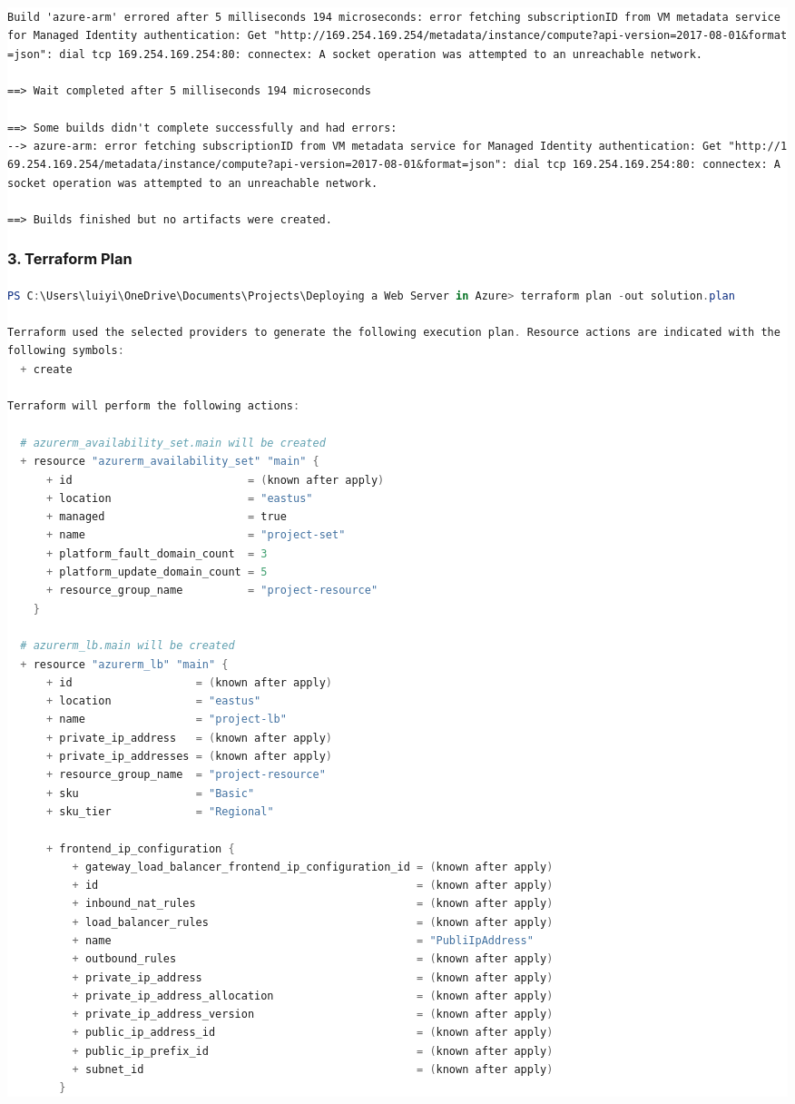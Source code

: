 ```poweshell
Build 'azure-arm' errored after 5 milliseconds 194 microseconds: error fetching subscriptionID from VM metadata service for Managed Identity authentication: Get "http://169.254.169.254/metadata/instance/compute?api-version=2017-08-01&format=json": dial tcp 169.254.169.254:80: connectex: A socket operation was attempted to an unreachable network.

==> Wait completed after 5 milliseconds 194 microseconds

==> Some builds didn't complete successfully and had errors:
--> azure-arm: error fetching subscriptionID from VM metadata service for Managed Identity authentication: Get "http://169.254.169.254/metadata/instance/compute?api-version=2017-08-01&format=json": dial tcp 169.254.169.254:80: connectex: A socket operation was attempted to an unreachable network.

==> Builds finished but no artifacts were created.
```

### 3. Terraform Plan

```powershell
PS C:\Users\luiyi\OneDrive\Documents\Projects\Deploying a Web Server in Azure> terraform plan -out solution.plan

Terraform used the selected providers to generate the following execution plan. Resource actions are indicated with the following symbols: 
  + create

Terraform will perform the following actions:

  # azurerm_availability_set.main will be created
  + resource "azurerm_availability_set" "main" {
      + id                           = (known after apply)
      + location                     = "eastus"
      + managed                      = true
      + name                         = "project-set"
      + platform_fault_domain_count  = 3
      + platform_update_domain_count = 5
      + resource_group_name          = "project-resource"
    }

  # azurerm_lb.main will be created
  + resource "azurerm_lb" "main" {
      + id                   = (known after apply)
      + location             = "eastus"
      + name                 = "project-lb"
      + private_ip_address   = (known after apply)
      + private_ip_addresses = (known after apply)
      + resource_group_name  = "project-resource"
      + sku                  = "Basic"
      + sku_tier             = "Regional"

      + frontend_ip_configuration {
          + gateway_load_balancer_frontend_ip_configuration_id = (known after apply)
          + id                                                 = (known after apply)
          + inbound_nat_rules                                  = (known after apply)
          + load_balancer_rules                                = (known after apply)
          + name                                               = "PubliIpAddress"
          + outbound_rules                                     = (known after apply)
          + private_ip_address                                 = (known after apply)
          + private_ip_address_allocation                      = (known after apply)
          + private_ip_address_version                         = (known after apply)
          + public_ip_address_id                               = (known after apply)
          + public_ip_prefix_id                                = (known after apply)
          + subnet_id                                          = (known after apply)
        }
```